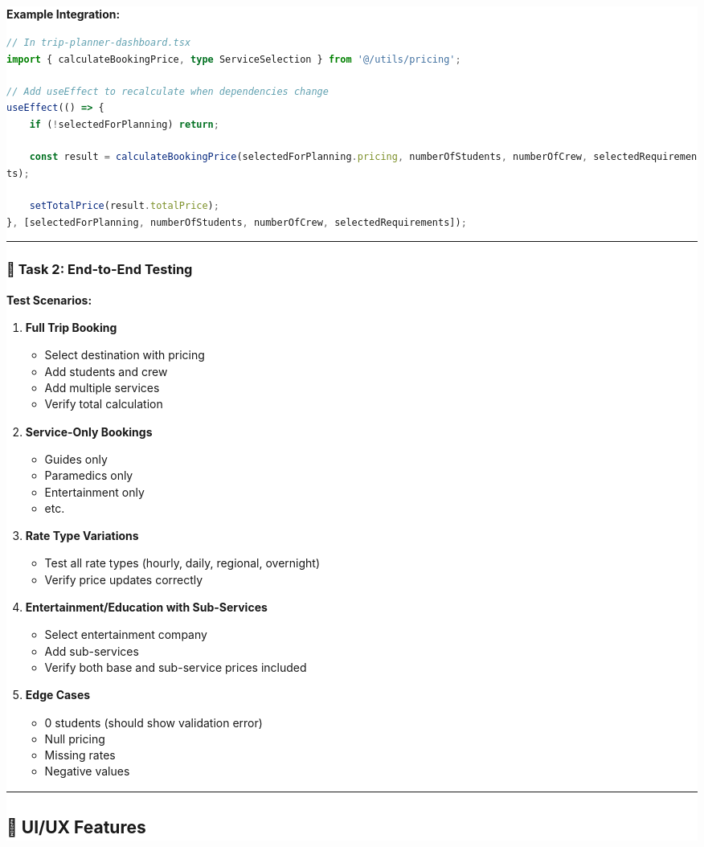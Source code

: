 **Example Integration:**

```typescript
// In trip-planner-dashboard.tsx
import { calculateBookingPrice, type ServiceSelection } from '@/utils/pricing';

// Add useEffect to recalculate when dependencies change
useEffect(() => {
    if (!selectedForPlanning) return;

    const result = calculateBookingPrice(selectedForPlanning.pricing, numberOfStudents, numberOfCrew, selectedRequirements);

    setTotalPrice(result.totalPrice);
}, [selectedForPlanning, numberOfStudents, numberOfCrew, selectedRequirements]);
```

---

### 🧪 **Task 2: End-to-End Testing**

**Test Scenarios:**

1. **Full Trip Booking**

    - Select destination with pricing
    - Add students and crew
    - Add multiple services
    - Verify total calculation

2. **Service-Only Bookings**

    - Guides only
    - Paramedics only
    - Entertainment only
    - etc.

3. **Rate Type Variations**

    - Test all rate types (hourly, daily, regional, overnight)
    - Verify price updates correctly

4. **Entertainment/Education with Sub-Services**

    - Select entertainment company
    - Add sub-services
    - Verify both base and sub-service prices included

5. **Edge Cases**
    - 0 students (should show validation error)
    - Null pricing
    - Missing rates
    - Negative values

---

## 🎨 UI/UX Features
